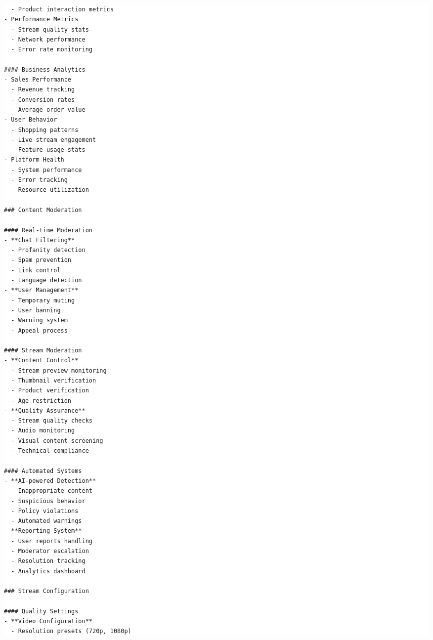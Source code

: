 ```
  - Product interaction metrics
- Performance Metrics
  - Stream quality stats
  - Network performance
  - Error rate monitoring

#### Business Analytics
- Sales Performance
  - Revenue tracking
  - Conversion rates
  - Average order value
- User Behavior
  - Shopping patterns
  - Live stream engagement
  - Feature usage stats
- Platform Health
  - System performance
  - Error tracking
  - Resource utilization

### Content Moderation

#### Real-time Moderation
- **Chat Filtering**
  - Profanity detection
  - Spam prevention
  - Link control
  - Language detection
- **User Management**
  - Temporary muting
  - User banning
  - Warning system
  - Appeal process

#### Stream Moderation
- **Content Control**
  - Stream preview monitoring
  - Thumbnail verification
  - Product verification
  - Age restriction
- **Quality Assurance**
  - Stream quality checks
  - Audio monitoring
  - Visual content screening
  - Technical compliance

#### Automated Systems
- **AI-powered Detection**
  - Inappropriate content
  - Suspicious behavior
  - Policy violations
  - Automated warnings
- **Reporting System**
  - User reports handling
  - Moderator escalation
  - Resolution tracking
  - Analytics dashboard

### Stream Configuration

#### Quality Settings
- **Video Configuration**
  - Resolution presets (720p, 1080p)
```